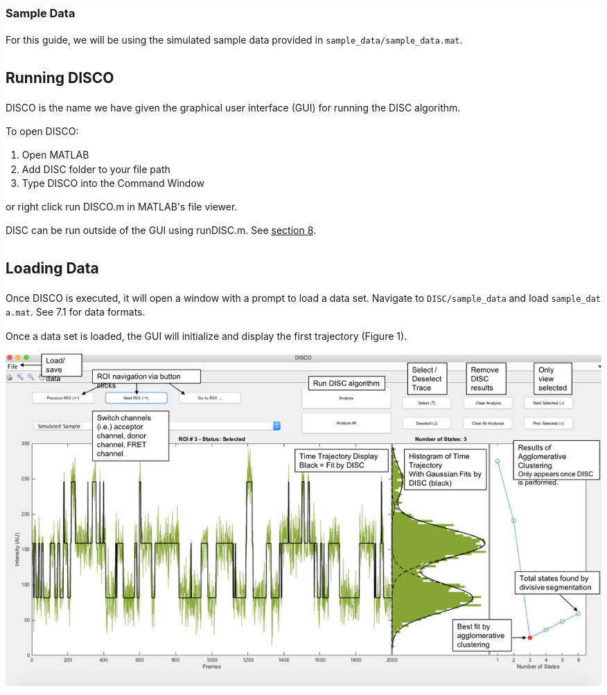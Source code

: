 <a id="sample_data"></a>
### Sample Data 

For this guide, we will be using the simulated sample data provided in `sample_data/sample_data.mat`.

<a id="running_disco"></a>
## Running DISCO

DISCO is the name we have given the graphical user interface (GUI) for running the DISC algorithm. 

To open DISCO: 

1. Open MATLAB
2. Add DISC folder to your file path
3. Type DISCO into the Command Window

or right click  run DISCO.m in MATLAB's file viewer. 

DISC can be run outside of the GUI using runDISC.m. See [section 8](#disc_no_gui). 

<a id="loading_data"></a>
## Loading Data 

Once DISCO is executed, it will open a window with a prompt to load a data set. Navigate to `DISC/sample_data` and load `sample_data.mat`. See 7.1 for data formats.

Once a data set is loaded, the GUI will initialize and display the first trajectory (Figure 1). 

<p align="center">
<a><img src="assets/disco_diagram.png"></a>
